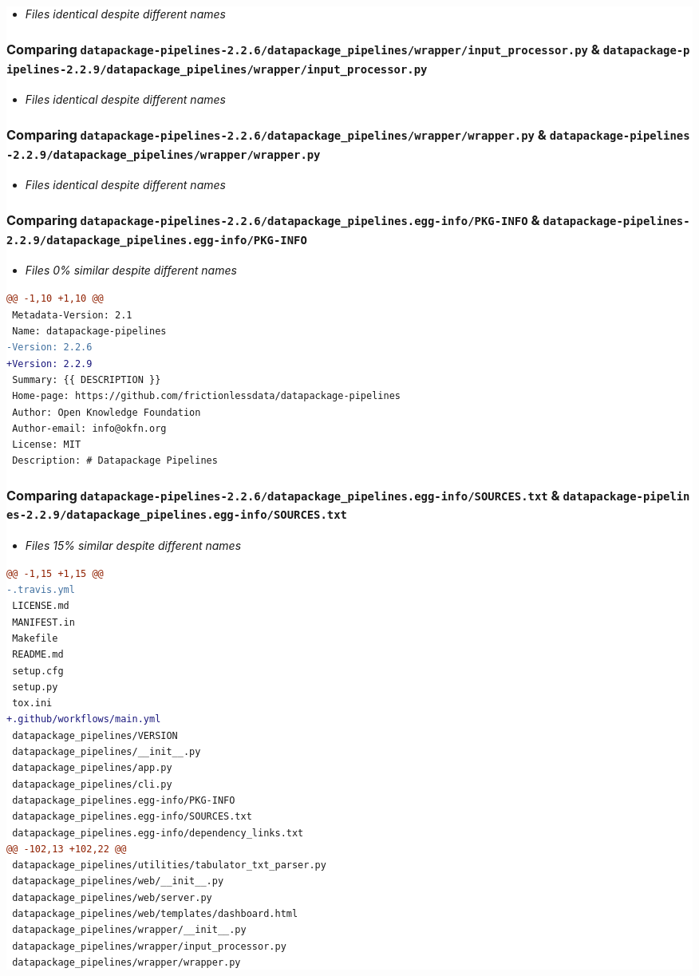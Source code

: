  * *Files identical despite different names*

### Comparing `datapackage-pipelines-2.2.6/datapackage_pipelines/wrapper/input_processor.py` & `datapackage-pipelines-2.2.9/datapackage_pipelines/wrapper/input_processor.py`

 * *Files identical despite different names*

### Comparing `datapackage-pipelines-2.2.6/datapackage_pipelines/wrapper/wrapper.py` & `datapackage-pipelines-2.2.9/datapackage_pipelines/wrapper/wrapper.py`

 * *Files identical despite different names*

### Comparing `datapackage-pipelines-2.2.6/datapackage_pipelines.egg-info/PKG-INFO` & `datapackage-pipelines-2.2.9/datapackage_pipelines.egg-info/PKG-INFO`

 * *Files 0% similar despite different names*

```diff
@@ -1,10 +1,10 @@
 Metadata-Version: 2.1
 Name: datapackage-pipelines
-Version: 2.2.6
+Version: 2.2.9
 Summary: {{ DESCRIPTION }}
 Home-page: https://github.com/frictionlessdata/datapackage-pipelines
 Author: Open Knowledge Foundation
 Author-email: info@okfn.org
 License: MIT
 Description: # Datapackage Pipelines
```

### Comparing `datapackage-pipelines-2.2.6/datapackage_pipelines.egg-info/SOURCES.txt` & `datapackage-pipelines-2.2.9/datapackage_pipelines.egg-info/SOURCES.txt`

 * *Files 15% similar despite different names*

```diff
@@ -1,15 +1,15 @@
-.travis.yml
 LICENSE.md
 MANIFEST.in
 Makefile
 README.md
 setup.cfg
 setup.py
 tox.ini
+.github/workflows/main.yml
 datapackage_pipelines/VERSION
 datapackage_pipelines/__init__.py
 datapackage_pipelines/app.py
 datapackage_pipelines/cli.py
 datapackage_pipelines.egg-info/PKG-INFO
 datapackage_pipelines.egg-info/SOURCES.txt
 datapackage_pipelines.egg-info/dependency_links.txt
@@ -102,13 +102,22 @@
 datapackage_pipelines/utilities/tabulator_txt_parser.py
 datapackage_pipelines/web/__init__.py
 datapackage_pipelines/web/server.py
 datapackage_pipelines/web/templates/dashboard.html
 datapackage_pipelines/wrapper/__init__.py
 datapackage_pipelines/wrapper/input_processor.py
 datapackage_pipelines/wrapper/wrapper.py
```